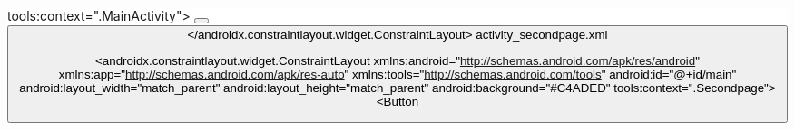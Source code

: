 tools:context=".MainActivity"> 
<TextView 
android:id="@+id/textView" 
android:layout_width="wrap_content" 
android:layout_height="wrap_content" 
android:text="Home Page" 
android:textColor="#0C9AD9" 
android:textSize="34sp" 
android:textStyle="bold" 
app:layout_constraintBottom_toBottomOf="parent" 
app:layout_constraintEnd_toEndOf="parent" 
app:layout_constraintHorizontal_bias="0.589" 
app:layout_constraintStart_toStartOf="parent" 
app:layout_constraintTop_toTopOf="parent" 
app:layout_constraintVertical_bias="0.084" /> 
<Button 
android:id="@+id/button" 
android:layout_width="wrap_content" 
android:layout_height="wrap_content" 
android:layout_marginTop="311dp" 
android:layout_marginEnd="81dp" 
android:layout_marginBottom="310dp" 
android:text="Second Page" 
android:textSize="24sp" 
app:layout_constraintBottom_toBottomOf="parent" 
app:layout_constraintEnd_toEndOf="parent" 
app:layout_constraintTop_toTopOf="@+id/textView" /> 
<Button 
android:id="@+id/button2" 
android:layout_width="wrap_content" 
android:layout_height="wrap_content" 
android:layout_marginStart="11dp" 
android:layout_marginTop="31dp" 
android:text="Third Page" 
android:textSize="24sp" 
app:layout_constraintStart_toStartOf="@+id/button" 
app:layout_constraintTop_toBottomOf="@+id/button" /> 
</androidx.constraintlayout.widget.ConstraintLayout> 
activity_secondpage.xml 
<?xml version="1.0" encoding="utf-8"?> 
<androidx.constraintlayout.widget.ConstraintLayout 
xmlns:android="http://schemas.android.com/apk/res/android" 
xmlns:app="http://schemas.android.com/apk/res-auto" 
xmlns:tools="http://schemas.android.com/tools" 
android:id="@+id/main" 
android:layout_width="match_parent" 
android:layout_height="match_parent" 
android:background="#C4ADED" 
tools:context=".Secondpage"> 
<TextView 
android:id="@+id/textView" 
android:layout_width="wrap_content" 
android:layout_height="wrap_content" 
android:text="Second Page" 
android:textColor="#9C27B0" 
android:textSize="34sp" 
android:textStyle="bold" 
app:layout_constraintBottom_toBottomOf="parent" 
app:layout_constraintEnd_toEndOf="parent" 
app:layout_constraintHorizontal_bias="0.589" 
app:layout_constraintStart_toStartOf="parent" 
app:layout_constraintTop_toTopOf="parent" 
app:layout_constraintVertical_bias="0.084" /> 
<Button 